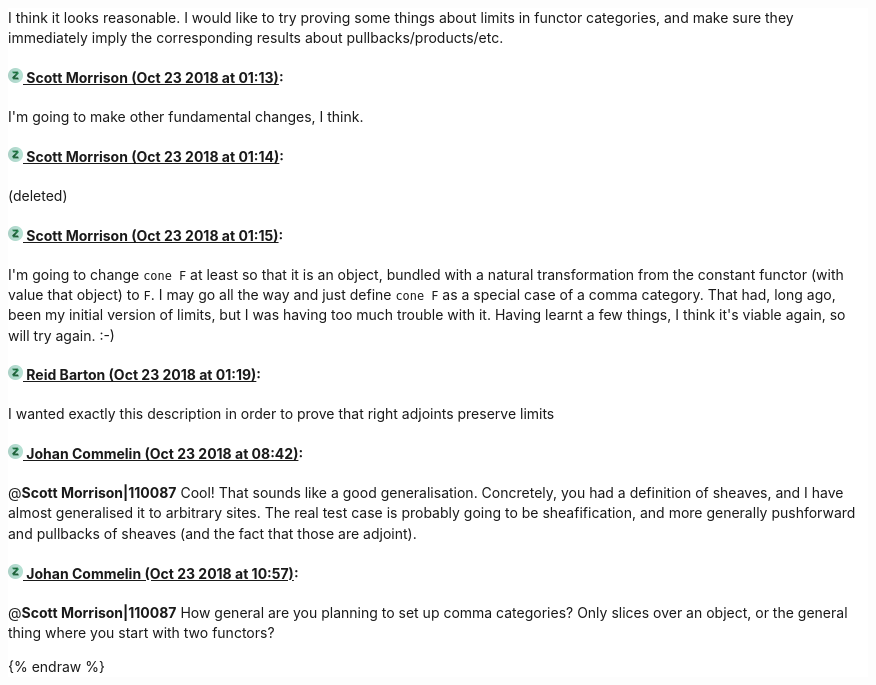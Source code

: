 I think it looks reasonable. I would like to try proving some things about limits in functor categories, and make sure they immediately imply the corresponding results about pullbacks/products/etc.

#### [![Click to go to Zulip](../../assets/img/zulip2.png) Scott Morrison (Oct 23 2018 at 01:13)](https://leanprover.zulipchat.com/#narrow/stream/116395-maths/topic/yoneda/near/136302717):
I'm going to make other fundamental changes, I think.

#### [![Click to go to Zulip](../../assets/img/zulip2.png) Scott Morrison (Oct 23 2018 at 01:14)](https://leanprover.zulipchat.com/#narrow/stream/116395-maths/topic/yoneda/near/136302755):
(deleted)

#### [![Click to go to Zulip](../../assets/img/zulip2.png) Scott Morrison (Oct 23 2018 at 01:15)](https://leanprover.zulipchat.com/#narrow/stream/116395-maths/topic/yoneda/near/136302808):
I'm going to change `cone F` at least so that it is an object, bundled with a natural transformation from the constant functor (with value that object) to `F`. I may go all the way and just define `cone F` as a special case of a comma category. That had, long ago, been my initial version of limits, but I was having too much trouble with it. Having learnt a few things, I think it's viable again, so will try again. :-)

#### [![Click to go to Zulip](../../assets/img/zulip2.png) Reid Barton (Oct 23 2018 at 01:19)](https://leanprover.zulipchat.com/#narrow/stream/116395-maths/topic/yoneda/near/136303069):
I wanted exactly this description in order to prove that right adjoints preserve limits

#### [![Click to go to Zulip](../../assets/img/zulip2.png) Johan Commelin (Oct 23 2018 at 08:42)](https://leanprover.zulipchat.com/#narrow/stream/116395-maths/topic/yoneda/near/136319006):
@**Scott Morrison|110087** Cool! That sounds like a good generalisation.
Concretely, you had a definition of sheaves, and I have almost generalised it to arbitrary sites. The real test case is probably going to be sheafification, and more generally pushforward and pullbacks of sheaves (and the fact that those are adjoint).

#### [![Click to go to Zulip](../../assets/img/zulip2.png) Johan Commelin (Oct 23 2018 at 10:57)](https://leanprover.zulipchat.com/#narrow/stream/116395-maths/topic/yoneda/near/136324809):
@**Scott Morrison|110087** How general are you planning to set up comma categories? Only slices over an object, or the general thing where you start with two functors?


{% endraw %}
